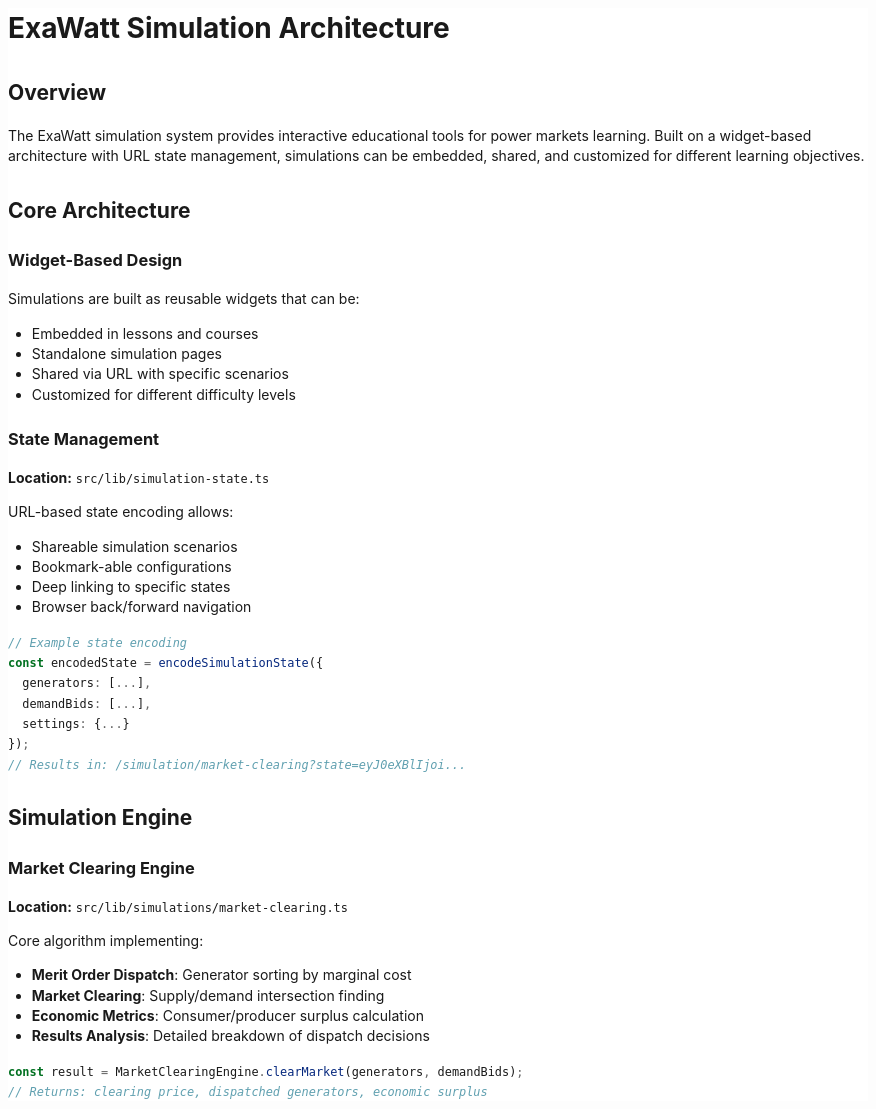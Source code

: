 # ExaWatt Simulation Architecture

## Overview
The ExaWatt simulation system provides interactive educational tools for power markets learning. Built on a widget-based architecture with URL state management, simulations can be embedded, shared, and customized for different learning objectives.

## Core Architecture

### Widget-Based Design
Simulations are built as reusable widgets that can be:
- Embedded in lessons and courses
- Standalone simulation pages  
- Shared via URL with specific scenarios
- Customized for different difficulty levels

### State Management
**Location:** `src/lib/simulation-state.ts`

URL-based state encoding allows:
- Shareable simulation scenarios
- Bookmark-able configurations
- Deep linking to specific states
- Browser back/forward navigation

```typescript
// Example state encoding
const encodedState = encodeSimulationState({
  generators: [...],
  demandBids: [...],
  settings: {...}
});
// Results in: /simulation/market-clearing?state=eyJ0eXBlIjoi...
```

## Simulation Engine

### Market Clearing Engine
**Location:** `src/lib/simulations/market-clearing.ts`

Core algorithm implementing:
- **Merit Order Dispatch**: Generator sorting by marginal cost
- **Market Clearing**: Supply/demand intersection finding
- **Economic Metrics**: Consumer/producer surplus calculation
- **Results Analysis**: Detailed breakdown of dispatch decisions

```typescript
const result = MarketClearingEngine.clearMarket(generators, demandBids);
// Returns: clearing price, dispatched generators, economic surplus
```
